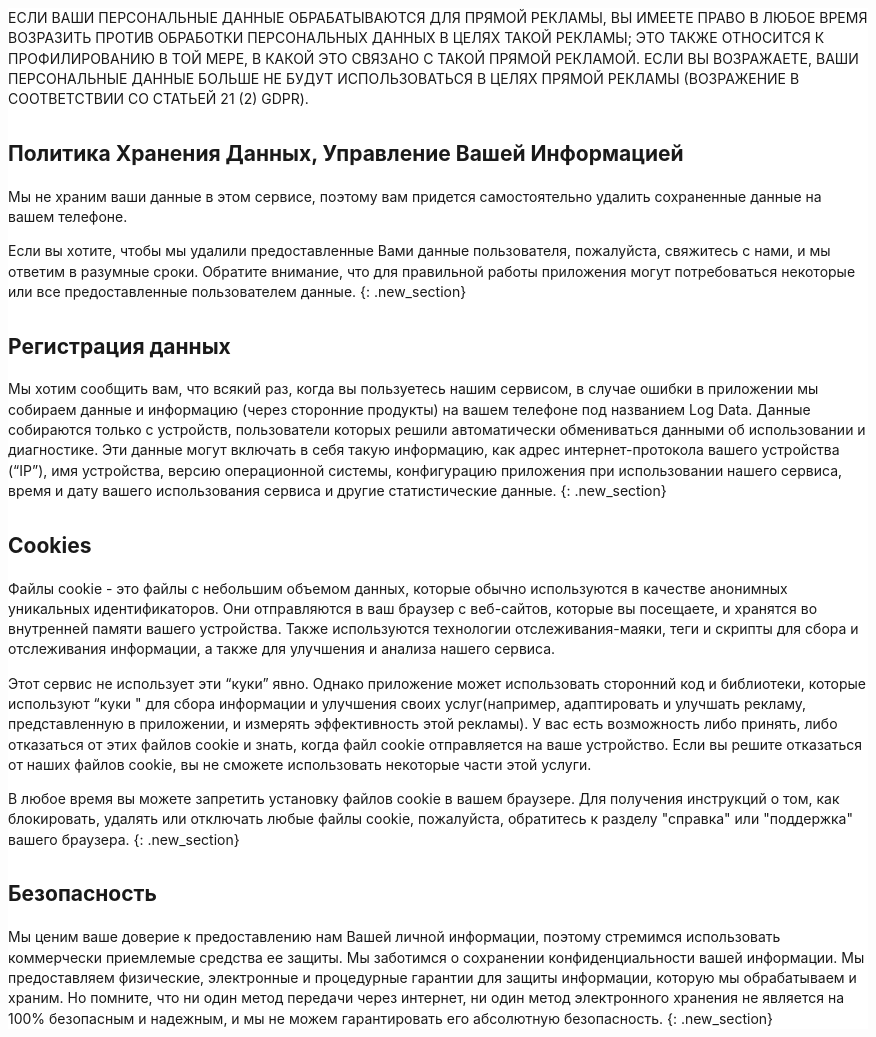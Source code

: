ЕСЛИ ВАШИ ПЕРСОНАЛЬНЫЕ ДАННЫЕ ОБРАБАТЫВАЮТСЯ ДЛЯ ПРЯМОЙ РЕКЛАМЫ, ВЫ ИМЕЕТЕ ПРАВО В ЛЮБОЕ ВРЕМЯ ВОЗРАЗИТЬ ПРОТИВ ОБРАБОТКИ ПЕРСОНАЛЬНЫХ ДАННЫХ В ЦЕЛЯХ ТАКОЙ РЕКЛАМЫ; ЭТО ТАКЖЕ ОТНОСИТСЯ К ПРОФИЛИРОВАНИЮ В ТОЙ МЕРЕ, В КАКОЙ ЭТО СВЯЗАНО С ТАКОЙ ПРЯМОЙ РЕКЛАМОЙ. ЕСЛИ ВЫ ВОЗРАЖАЕТЕ, ВАШИ ПЕРСОНАЛЬНЫЕ ДАННЫЕ БОЛЬШЕ НЕ БУДУТ ИСПОЛЬЗОВАТЬСЯ В ЦЕЛЯХ ПРЯМОЙ РЕКЛАМЫ (ВОЗРАЖЕНИЕ В СООТВЕТСТВИИ СО СТАТЬЕЙ 21 (2) GDPR).

## Политика Хранения Данных, Управление Вашей Информацией
Мы не храним ваши данные в этом сервисе, поэтому вам придется самостоятельно удалить сохраненные данные на вашем телефоне.

Если вы хотите, чтобы мы удалили предоставленные Вами данные пользователя, пожалуйста, свяжитесь с нами, и мы ответим в разумные сроки. Обратите внимание, что для правильной работы приложения могут потребоваться некоторые или все предоставленные пользователем данные.
{: .new_section}

## Регистрация данных
Мы хотим сообщить вам, что всякий раз, когда вы пользуетесь нашим сервисом, в случае ошибки в приложении мы собираем данные и информацию (через сторонние продукты) на вашем телефоне под названием Log Data. Данные собираются только с устройств, пользователи которых решили автоматически обмениваться данными об использовании и диагностике. Эти данные могут включать в себя такую информацию, как адрес интернет-протокола вашего устройства (“IP”), имя устройства, версию операционной системы, конфигурацию приложения при использовании нашего сервиса, время и дату вашего использования сервиса и другие статистические данные.
{: .new_section}

## Cookies
Файлы cookie - это файлы с небольшим объемом данных, которые обычно используются в качестве анонимных уникальных идентификаторов. Они отправляются в ваш браузер с веб-сайтов, которые вы посещаете, и хранятся во внутренней памяти вашего устройства. Также используются технологии отслеживания-маяки, теги и скрипты для сбора и отслеживания информации, а также для улучшения и анализа нашего сервиса.

Этот сервис не использует эти “куки” явно. Однако приложение может использовать сторонний код и библиотеки, которые используют “куки " для сбора информации и улучшения своих услуг(например, адаптировать и улучшать рекламу, представленную в приложении, и измерять эффективность этой рекламы). У вас есть возможность либо принять, либо отказаться от этих файлов cookie и знать, когда файл cookie отправляется на ваше устройство. Если вы решите отказаться от наших файлов cookie, вы не сможете использовать некоторые части этой услуги.

В любое время вы можете запретить установку файлов cookie в вашем браузере. Для получения инструкций о том, как блокировать, удалять или отключать любые файлы cookie, пожалуйста, обратитесь к разделу "справка" или "поддержка" вашего браузера.
{: .new_section}

## Безопасность
Мы ценим ваше доверие к предоставлению нам Вашей личной информации, поэтому стремимся использовать коммерчески приемлемые средства ее защиты. Мы заботимся о сохранении конфиденциальности вашей информации. Мы предоставляем физические, электронные и процедурные гарантии для защиты информации, которую мы обрабатываем и храним. Но помните, что ни один метод передачи через интернет, ни один метод электронного хранения не является на 100% безопасным и надежным, и мы не можем гарантировать его абсолютную безопасность.
{: .new_section}
